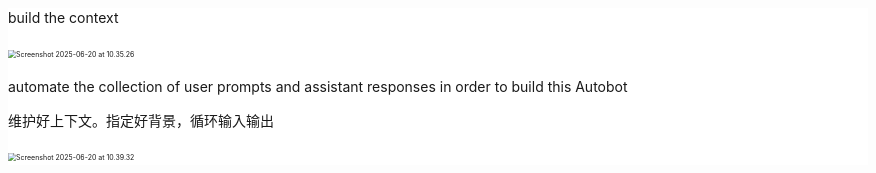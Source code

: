 build the context

<img src="https://typora---------image.oss-cn-beijing.aliyuncs.com/Screenshot%202025-06-20%20at%2010.35.26.png" alt="Screenshot 2025-06-20 at 10.35.26" style="zoom:50%;" />

automate the collection of user prompts and assistant responses in order to build this Autobot

维护好上下文。指定好背景，循环输入输出

<img src="https://typora---------image.oss-cn-beijing.aliyuncs.com/Screenshot%202025-06-20%20at%2010.39.32.png" alt="Screenshot 2025-06-20 at 10.39.32" style="zoom:50%;" />
